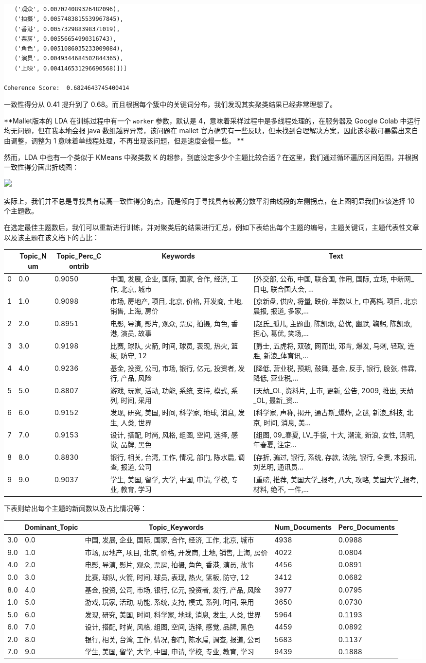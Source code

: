 ```text
   ('观众', 0.007024089326482096),
   ('拍摄', 0.0057483815539967845),
   ('香港', 0.005732988398371019),
   ('票房', 0.00556654990316743),
   ('角色', 0.0051086035233009084),
   ('演员', 0.0049344684502844365),
   ('上映', 0.004146531296690568)])]

Coherence Score:  0.6824643745400414

```

一致性得分从 0.41 提升到了 0.68。而且根据每个簇中的关键词分布，我们发现其实聚类结果已经非常理想了。

**Mallet版本的 LDA 在训练过程中有一个 `worker` 参数，默认是 4，意味着采样过程中是多线程处理的，在服务器及 Google Colab 中运行均无问题，但在我本地会报 java 数组越界异常，该问题在 mallet 官方确实有一些反映，但未找到合理解决方案，因此该参数可暴露出来自由调整，调整为 1 意味着单线程处理，不再出现该问题，但是速度会慢一些。  **

然而，LDA 中也有一个类似于 KMeans 中聚类数 K 的超参，到底设定多少个主题比较合适？在这里，我们通过循环遍历区间范围，并根据一致性得分画出折线图：

<img src="https://img-blog.csdnimg.cn/20200920160340167.png?x-oss-process=image/watermark,type_ZmFuZ3poZW5naGVpdGk,shadow_10,text_aHR0cHM6Ly9ibG9nLmNzZG4ubmV0L3dlaXhpbl8zNzE3OTc0NA==,size_16,color_FFFFFF,t_70#pic_center" width="400">

实际上，我们并不总是寻找具有最高一致性得分的点，而是倾向于寻找具有较高分数平滑曲线段的左侧拐点，在上图明显我们应该选择 10 个主题数。

在选定最佳主题数后，我们可以重新进行训练，并对聚类后的结果进行汇总，例如下表给出每个主题的编号，主题关键词，主题代表性文章以及该主题在该文档下的占比：

|      | Topic_Num | Topic_Perc_Contrib | Keywords                                                     | Text                                                         |
| ---- | --------- | ------------------ | ------------------------------------------------------------ | ------------------------------------------------------------ |
| 0    | 0.0       | 0.9050             | 中国, 发展, 企业, 国际, 国家, 合作, 经济, 工作, 北京, 城市   | [外交部, 公布, 中国, 联合国, 作用, 国际, 立场, 中新网_日电, 联合国大会, ... |
| 1    | 1.0       | 0.9098             | 市场, 房地产, 项目, 北京, 价格, 开发商, 土地, 销售, 上海, 房价 | [京新盘, 供应, 将量, 跌价, 半数以上, 中高档, 项目, 北京晨报, 报道, 多家,... |
| 2    | 2.0       | 0.8951             | 电影, 导演, 影片, 观众, 票房, 拍摄, 角色, 香港, 演员, 故事   | [赵氏_孤儿, 主题曲, 陈凯歌, 葛优, 幽默, 鞠躬, 陈凯歌, 担心, 葛优, 笑场,... |
| 3    | 3.0       | 0.9198             | 比赛, 球队, 火箭, 时间, 球员, 表现, 热火, 篮板, 防守, 12     | [爵士, 五虎将, 双破, 网而出, 邓肯, 爆发, 马刺, 轻取, 连胜, 新浪_体育讯,... |
| 4    | 4.0       | 0.9236             | 基金, 投资, 公司, 市场, 银行, 亿元, 投资者, 发行, 产品, 风险 | [降低, 营业税, 预期, 鼓舞, 基金, 反手, 银行, 股张, 伟霖, 降低, 营业税,... |
| 5    | 5.0       | 0.8807             | 游戏, 玩家, 活动, 功能, 系统, 支持, 模式, 系列, 时间, 采用   | [天劫_OL, 资料片, 上市, 更新, 公告, 2009, 推出, 天劫_OL, 最新_资... |
| 6    | 6.0       | 0.9152             | 发现, 研究, 美国, 时间, 科学家, 地球, 消息, 发生, 人类, 世界 | [科学家, 声称, 揭开, 通古斯_爆炸, 之谜, 新浪_科技, 北京, 时间, 消息, 美... |
| 7    | 7.0       | 0.9153             | 设计, 搭配, 时尚, 风格, 组图, 空间, 选择, 感觉, 品牌, 黑色   | [组图, 09_春夏, LV_手袋, 十大, 潮流, 新浪, 女性, 讯明, 年春夏, 注定... |
| 8    | 8.0       | 0.8830             | 银行, 相关, 台湾, 工作, 情况, 部门, 陈水扁, 调查, 报道, 公司 | [存折, 骗过, 银行, 系统, 存款, 法院, 银行, 全责, 本报讯, 刘艺明, 通讯员... |
| 9    | 9.0       | 0.9037             | 学生, 美国, 留学, 大学, 中国, 申请, 学校, 专业, 教育, 学习   | [重磅, 推荐, 美国大学_报考, 八大, 攻略, 美国大学_报考, 材料, 绝不, 一件,... |

下表则给出每个主题的新闻数以及占比情况等：

|      | Dominant_Topic | Topic_Keywords                                               | Num_Documents | Perc_Documents |
| ---- | -------------- | ------------------------------------------------------------ | ------------- | -------------- |
| 3.0  | 0.0            | 中国, 发展, 企业, 国际, 国家, 合作, 经济, 工作, 北京, 城市   | 4938          | 0.0988         |
| 9.0  | 1.0            | 市场, 房地产, 项目, 北京, 价格, 开发商, 土地, 销售, 上海, 房价 | 4022          | 0.0804         |
| 4.0  | 2.0            | 电影, 导演, 影片, 观众, 票房, 拍摄, 角色, 香港, 演员, 故事   | 4456          | 0.0891         |
| 0.0  | 3.0            | 比赛, 球队, 火箭, 时间, 球员, 表现, 热火, 篮板, 防守, 12     | 3412          | 0.0682         |
| 8.0  | 4.0            | 基金, 投资, 公司, 市场, 银行, 亿元, 投资者, 发行, 产品, 风险 | 3977          | 0.0795         |
| 1.0  | 5.0            | 游戏, 玩家, 活动, 功能, 系统, 支持, 模式, 系列, 时间, 采用   | 3650          | 0.0730         |
| 5.0  | 6.0            | 发现, 研究, 美国, 时间, 科学家, 地球, 消息, 发生, 人类, 世界 | 5964          | 0.1193         |
| 6.0  | 7.0            | 设计, 搭配, 时尚, 风格, 组图, 空间, 选择, 感觉, 品牌, 黑色   | 4459          | 0.0892         |
| 2.0  | 8.0            | 银行, 相关, 台湾, 工作, 情况, 部门, 陈水扁, 调查, 报道, 公司 | 5683          | 0.1137         |
| 7.0  | 9.0            | 学生, 美国, 留学, 大学, 中国, 申请, 学校, 专业, 教育, 学习   | 9439          | 0.1888         |
